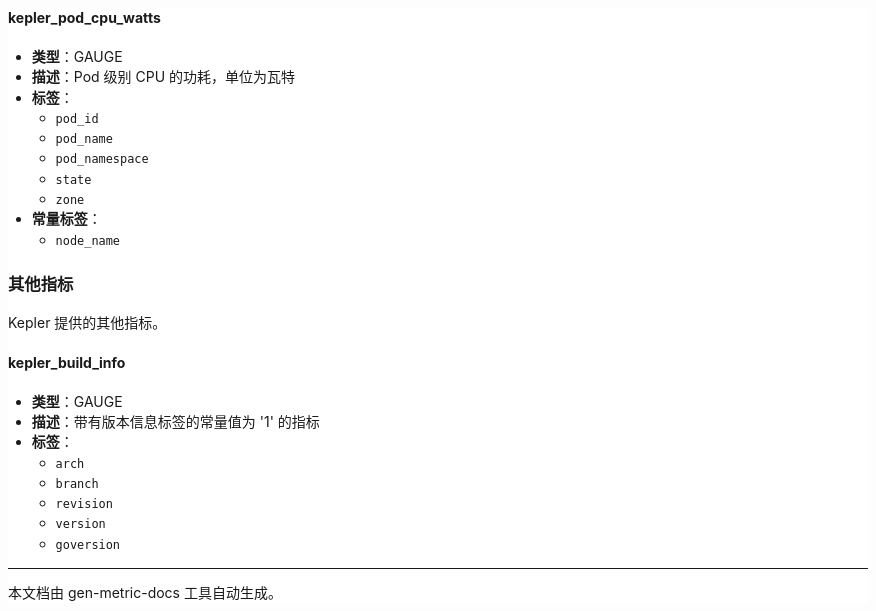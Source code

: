 #### kepler_pod_cpu_watts

- **类型**：GAUGE
- **描述**：Pod 级别 CPU 的功耗，单位为瓦特
- **标签**：
  - `pod_id`
  - `pod_name`
  - `pod_namespace`
  - `state`
  - `zone`
- **常量标签**：
  - `node_name`

### 其他指标

Kepler 提供的其他指标。

#### kepler_build_info

- **类型**：GAUGE
- **描述**：带有版本信息标签的常量值为 '1' 的指标
- **标签**：
  - `arch`
  - `branch`
  - `revision`
  - `version`
  - `goversion`

---

本文档由 gen-metric-docs 工具自动生成。
